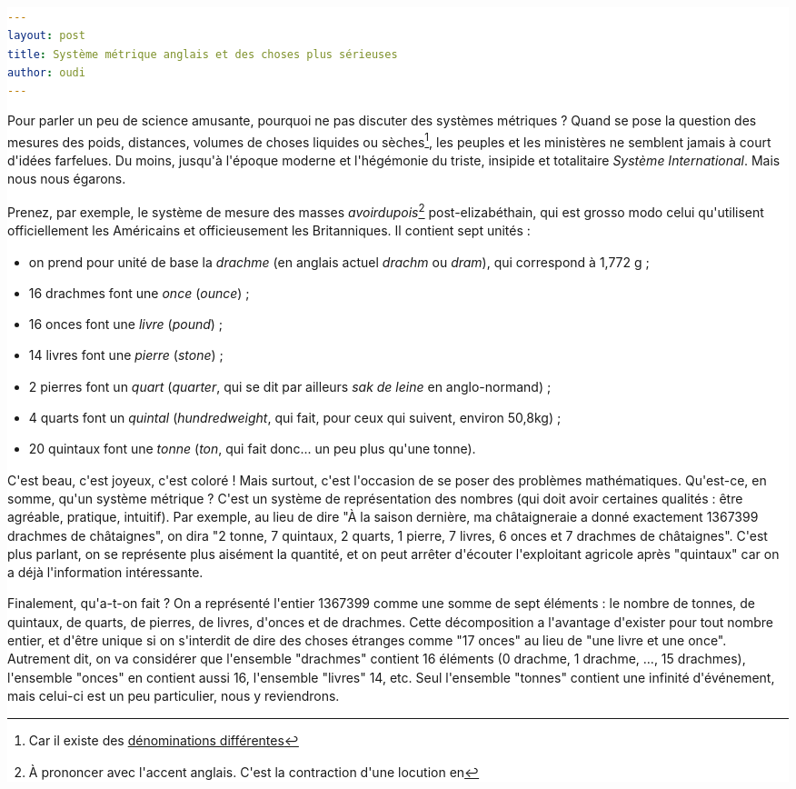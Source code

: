 ```yaml
---
layout: post
title: Système métrique anglais et des choses plus sérieuses
author: oudi
---
```



Pour parler un peu de science amusante, pourquoi ne pas discuter des systèmes 
métriques ? Quand se pose la question des mesures des poids, distances, volumes 
de choses liquides ou sèches[^1], les peuples et les ministères ne semblent 
jamais à court d'idées farfelues. Du moins, jusqu'à l'époque moderne et 
l'hégémonie du triste, insipide et totalitaire *Système International*. 
Mais nous nous égarons.

Prenez, par exemple, le système de mesure des masses *avoirdupois*[^2] 
post-elizabéthain, qui est grosso modo celui qu'utilisent officiellement les 
Américains et officieusement les Britanniques. Il contient sept unités :

- on prend pour unité de base la *drachme* (en anglais actuel *drachm* ou 
  *dram*), qui correspond à 1,772 g ;

- 16 drachmes font une *once* (*ounce*) ;

- 16 onces font une *livre* (*pound*) ;

- 14 livres font une *pierre* (*stone*) ;

- 2 pierres font un *quart* (*quarter*, qui se dit par ailleurs *sak de leine* 
  en anglo-normand) ;

- 4 quarts font un *quintal* (*hundredweight*, qui fait, pour ceux qui suivent, 
  environ 50,8kg) ;

- 20 quintaux font une *tonne* (*ton*, qui fait donc... un peu plus qu'une 
  tonne).

C'est beau, c'est joyeux, c'est coloré ! Mais surtout, c'est l'occasion de se 
poser des problèmes mathématiques. Qu'est-ce, en somme, qu'un système métrique ?
C'est un système de représentation des nombres (qui doit avoir certaines 
qualités : être agréable, pratique, intuitif). Par exemple, au lieu de dire 
"À la saison dernière, ma châtaigneraie a donné exactement 1367399 drachmes de 
châtaignes", on dira "2 tonne, 7 quintaux, 2 quarts, 1 pierre, 7 livres, 6 onces
et 7 drachmes de châtaignes". C'est plus parlant, on se représente plus aisément
la quantité, et on peut arrêter d'écouter l'exploitant agricole après "quintaux"
car on a déjà l'information intéressante.

Finalement, qu'a-t-on fait ? On a représenté l'entier 1367399 comme une somme de
sept éléments : le nombre de tonnes, de quintaux, de quarts, de pierres, de 
livres, d'onces et de drachmes. Cette décomposition a l'avantage d'exister pour 
tout nombre entier, et d'être unique si on s'interdit de dire des choses 
étranges comme "17 onces" au lieu de "une livre et une once". Autrement dit, on 
va considérer que l'ensemble "drachmes" contient 16 éléments (0 drachme, 1 
drachme, ..., 15 drachmes), l'ensemble "onces" en contient aussi 16, l'ensemble 
"livres" 14, etc. Seul l'ensemble "tonnes" contient une infinité d'événement, 
mais celui-ci est un peu particulier, nous y reviendrons.


[^1]: Car il existe des [dénominations différentes](http://fr.wikipedia.org/wiki/Anciennes_unités_de_mesure_françaises#Unit.C3.A9s_de_volume_et_de_capacit.C3.A9)
[^2]: À prononcer avec l'accent anglais. C'est la contraction d'une locution en 
[^3]: de Bruijn, N. G. On number systems. *Nieuw Arch. Wisk.* (3) 4 (1956), 
[^4]: On pourrait aussi adapter la définition d'une base additive pour des 
[^5]: Rappelons que pour utiliser le lemme de Fatou il faut que les fonctions 